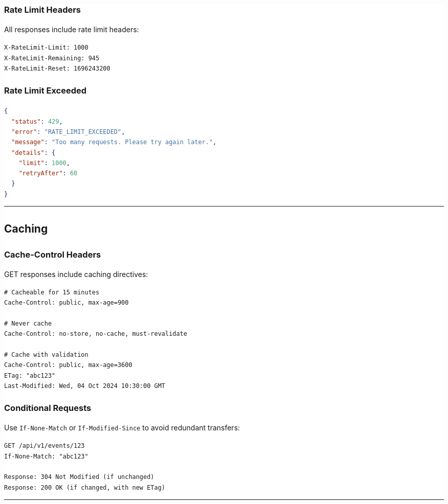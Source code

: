 ### Rate Limit Headers

All responses include rate limit headers:

```http
X-RateLimit-Limit: 1000
X-RateLimit-Remaining: 945
X-RateLimit-Reset: 1696243200
```

### Rate Limit Exceeded

```json
{
  "status": 429,
  "error": "RATE_LIMIT_EXCEEDED",
  "message": "Too many requests. Please try again later.",
  "details": {
    "limit": 1000,
    "retryAfter": 60
  }
}
```

---

## Caching

### Cache-Control Headers

GET responses include caching directives:

```http
# Cacheable for 15 minutes
Cache-Control: public, max-age=900

# Never cache
Cache-Control: no-store, no-cache, must-revalidate

# Cache with validation
Cache-Control: public, max-age=3600
ETag: "abc123"
Last-Modified: Wed, 04 Oct 2024 10:30:00 GMT
```

### Conditional Requests

Use `If-None-Match` or `If-Modified-Since` to avoid redundant transfers:

```http
GET /api/v1/events/123
If-None-Match: "abc123"

Response: 304 Not Modified (if unchanged)
Response: 200 OK (if changed, with new ETag)
```

---